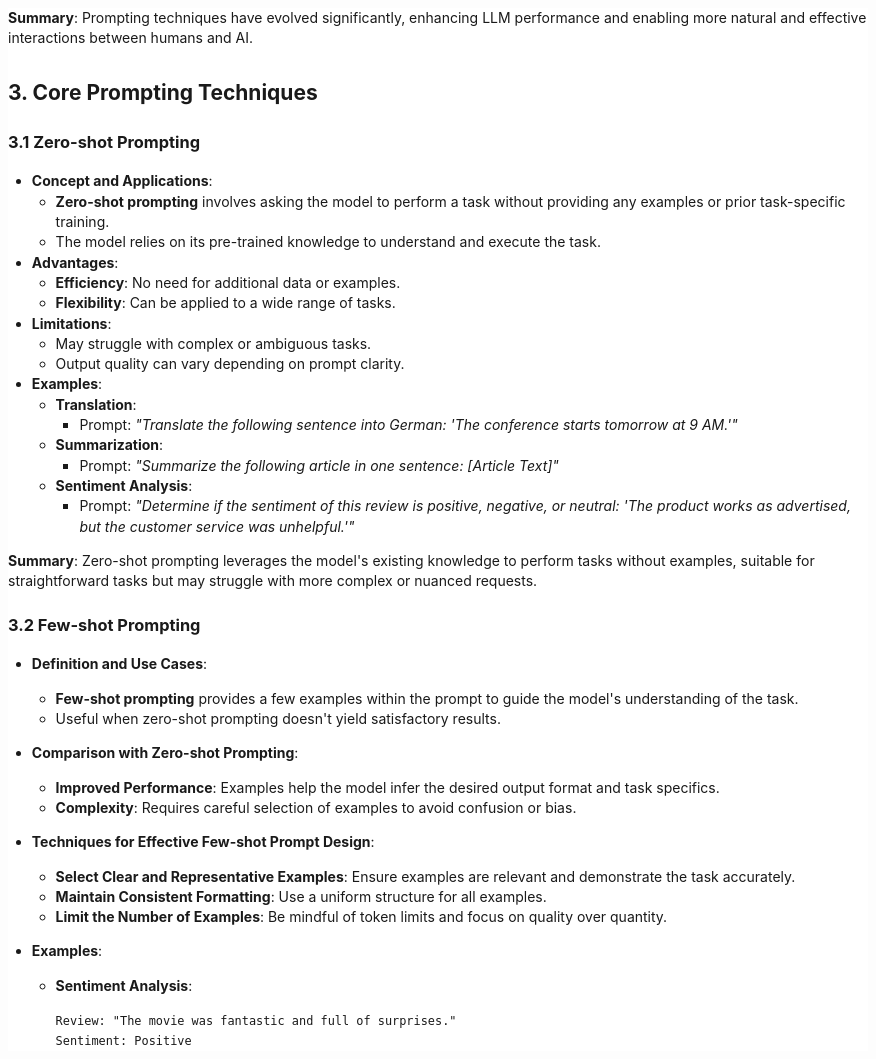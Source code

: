 **Summary**: Prompting techniques have evolved significantly, enhancing LLM performance and enabling more natural and effective interactions between humans and AI.

## 3. Core Prompting Techniques

### 3.1 Zero-shot Prompting

- **Concept and Applications**:
  - **Zero-shot prompting** involves asking the model to perform a task without providing any examples or prior task-specific training.
  - The model relies on its pre-trained knowledge to understand and execute the task.
- **Advantages**:
  - **Efficiency**: No need for additional data or examples.
  - **Flexibility**: Can be applied to a wide range of tasks.
- **Limitations**:
  - May struggle with complex or ambiguous tasks.
  - Output quality can vary depending on prompt clarity.
- **Examples**:
  - **Translation**:
    - Prompt: _"Translate the following sentence into German: 'The conference starts tomorrow at 9 AM.'"_
  - **Summarization**:
    - Prompt: _"Summarize the following article in one sentence: [Article Text]"_
  - **Sentiment Analysis**:
    - Prompt: _"Determine if the sentiment of this review is positive, negative, or neutral: 'The product works as advertised, but the customer service was unhelpful.'"_

**Summary**: Zero-shot prompting leverages the model's existing knowledge to perform tasks without examples, suitable for straightforward tasks but may struggle with more complex or nuanced requests.

### 3.2 Few-shot Prompting

- **Definition and Use Cases**:
  - **Few-shot prompting** provides a few examples within the prompt to guide the model's understanding of the task.
  - Useful when zero-shot prompting doesn't yield satisfactory results.
- **Comparison with Zero-shot Prompting**:
  - **Improved Performance**: Examples help the model infer the desired output format and task specifics.
  - **Complexity**: Requires careful selection of examples to avoid confusion or bias.
- **Techniques for Effective Few-shot Prompt Design**:
  - **Select Clear and Representative Examples**: Ensure examples are relevant and demonstrate the task accurately.
  - **Maintain Consistent Formatting**: Use a uniform structure for all examples.
  - **Limit the Number of Examples**: Be mindful of token limits and focus on quality over quantity.
- **Examples**:

  - **Sentiment Analysis**:

    ```
    Review: "The movie was fantastic and full of surprises."
    Sentiment: Positive
